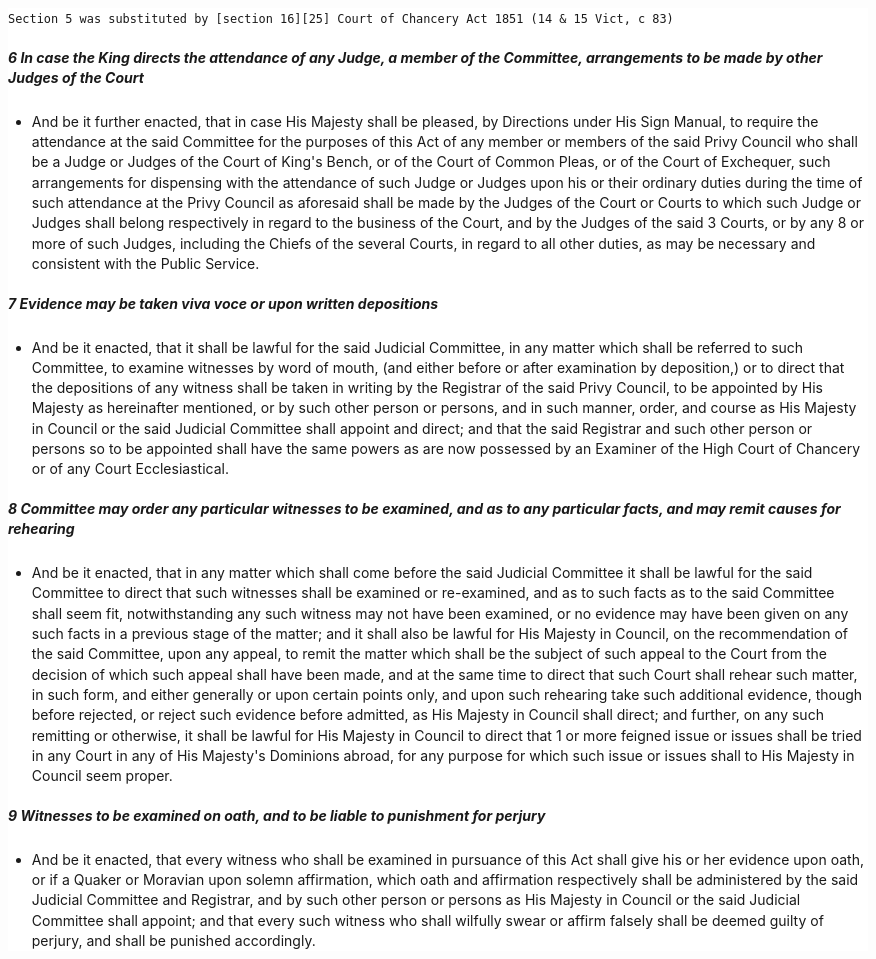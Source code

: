     Section 5 was substituted by [section 16][25] Court of Chancery Act 1851 (14 & 15 Vict, c 83)

##### 6 In case the King directs the attendance of any Judge, a member of the Committee, arrangements to be made by other Judges of the Court
    
*   And be it further enacted, that in case His Majesty shall be pleased, by Directions under His Sign Manual, to require the attendance at the said Committee for the purposes of this Act of any member or members of the said Privy Council who shall be a Judge or Judges of the Court of King's Bench, or of the Court of Common Pleas, or of the Court of Exchequer, such arrangements for dispensing with the attendance of such Judge or Judges upon his or their ordinary duties during the time of such attendance at the Privy Council as aforesaid shall be made by the Judges of the Court or Courts to which such Judge or Judges shall belong respectively in regard to the business of the Court, and by the Judges of the said 3 Courts, or by any 8 or more of such Judges, including the Chiefs of the several Courts, in regard to all other duties, as may be necessary and consistent with the Public Service.

##### 7 Evidence may be taken viva voce or upon written depositions
    
*   And be it enacted, that it shall be lawful for the said Judicial Committee, in any matter which shall be referred to such Committee, to examine witnesses by word of mouth, (and either before or after examination by deposition,) or to direct that the depositions of any witness shall be taken in writing by the Registrar of the said Privy Council, to be appointed by His Majesty as hereinafter mentioned, or by such other person or persons, and in such manner, order, and course as His Majesty in Council or the said Judicial Committee shall appoint and direct; and that the said Registrar and such other person or persons so to be appointed shall have the same powers as are now possessed by an Examiner of the High Court of Chancery or of any Court Ecclesiastical.

##### 8 Committee may order any particular witnesses to be examined, and as to any particular facts, and may remit causes for rehearing
    
*   And be it enacted, that in any matter which shall come before the said Judicial Committee it shall be lawful for the said Committee to direct that such witnesses shall be examined or re-examined, and as to such facts as to the said Committee shall seem fit, notwithstanding any such witness may not have been examined, or no evidence may have been given on any such facts in a previous stage of the matter; and it shall also be lawful for His Majesty in Council, on the recommendation of the said Committee, upon any appeal, to remit the matter which shall be the subject of such appeal to the Court from the decision of which such appeal shall have been made, and at the same time to direct that such Court shall rehear such matter, in such form, and either generally or upon certain points only, and upon such rehearing take such additional evidence, though before rejected, or reject such evidence before admitted, as His Majesty in Council shall direct; and further, on any such remitting or otherwise, it shall be lawful for His Majesty in Council to direct that 1 or more feigned issue or issues shall be tried in any Court in any of His Majesty's Dominions abroad, for any purpose for which such issue or issues shall to His Majesty in Council seem proper.

##### 9 Witnesses to be examined on oath, and to be liable to punishment for perjury
    
*   And be it enacted, that every witness who shall be examined in pursuance of this Act shall give his or her evidence upon oath, or if a Quaker or Moravian upon solemn affirmation, which oath and affirmation respectively shall be administered by the said Judicial Committee and Registrar, and by such other person or persons as His Majesty in Council or the said Judicial Committee shall appoint; and that every such witness who shall wilfully swear or affirm falsely shall be deemed guilty of perjury, and shall be punished accordingly.


[0]: http://www.legislation.govt.nz/act/imperial/1833/0041/latest/link.aspx?id=DLM214523
[1]: http://www.legislation.govt.nz/act/imperial/1833/0041/latest/link.aspx?id=DLM2998524
[2]: http://www.legislation.govt.nz/act/imperial/1833/0041/latest/whole.html#DLM11536
[3]: http://www.legislation.govt.nz/act/imperial/1833/0041/latest/whole.html#DLM11538
[4]: http://www.legislation.govt.nz/act/imperial/1833/0041/latest/whole.html#DLM11540
[5]: http://www.legislation.govt.nz/act/imperial/1833/0041/latest/whole.html#DLM11541
[6]: http://www.legislation.govt.nz/act/imperial/1833/0041/latest/whole.html#DLM11543
[7]: http://www.legislation.govt.nz/act/imperial/1833/0041/latest/whole.html#DLM11544
[8]: http://www.legislation.govt.nz/act/imperial/1833/0041/latest/whole.html#DLM11545
[9]: http://www.legislation.govt.nz/act/imperial/1833/0041/latest/whole.html#DLM11546
[10]: http://www.legislation.govt.nz/act/imperial/1833/0041/latest/whole.html#DLM11547
[11]: http://www.legislation.govt.nz/act/imperial/1833/0041/latest/whole.html#DLM11548
[12]: http://www.legislation.govt.nz/act/imperial/1833/0041/latest/whole.html#DLM11549
[13]: http://www.legislation.govt.nz/act/imperial/1833/0041/latest/whole.html#DLM11550
[14]: http://www.legislation.govt.nz/act/imperial/1833/0041/latest/whole.html#DLM11551
[15]: http://www.legislation.govt.nz/act/imperial/1833/0041/latest/whole.html#DLM11552
[16]: http://www.legislation.govt.nz/act/imperial/1833/0041/latest/whole.html#DLM11553
[17]: http://www.legislation.govt.nz/act/imperial/1833/0041/latest/whole.html#DLM11554
[18]: http://www.legislation.govt.nz/act/imperial/1833/0041/latest/whole.html#DLM11555
[19]: http://www.legislation.govt.nz/act/imperial/1833/0041/latest/whole.html#DLM11556
[20]: http://www.legislation.govt.nz/act/imperial/1833/0041/latest/whole.html#DLM11557
[21]: http://www.legislation.govt.nz/act/imperial/1833/0041/latest/whole.html#DLM11558
[22]: http://www.legislation.govt.nz/act/imperial/1833/0041/latest/whole.html#DLM11559
[23]: http://www.legislation.govt.nz/act/imperial/1833/0041/latest/link.aspx?id=DLM12353
[24]: http://www.legislation.govt.nz/act/imperial/1833/0041/latest/link.aspx?id=DLM12615
[25]: http://www.legislation.govt.nz/act/imperial/1833/0041/latest/link.aspx?id=DLM11850
[26]: http://www.legislation.govt.nz/act/imperial/1833/0041/latest/link.aspx?id=DLM11830
[27]: http://www.legislation.govt.nz/act/imperial/1833/0041/latest/link.aspx?id=DLM2998516